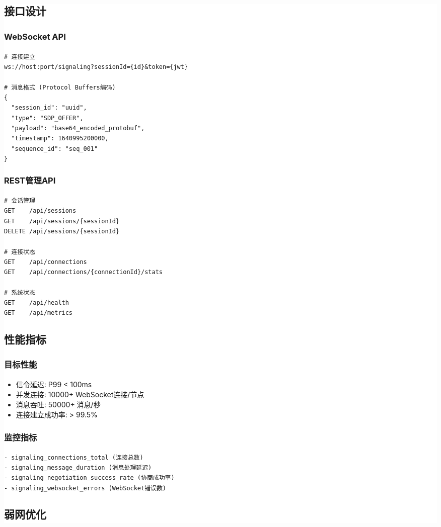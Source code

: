 ## 接口设计

### WebSocket API
```
# 连接建立
ws://host:port/signaling?sessionId={id}&token={jwt}

# 消息格式 (Protocol Buffers编码)
{
  "session_id": "uuid",
  "type": "SDP_OFFER",
  "payload": "base64_encoded_protobuf",
  "timestamp": 1640995200000,
  "sequence_id": "seq_001"
}
```

### REST管理API
```http
# 会话管理
GET    /api/sessions
GET    /api/sessions/{sessionId}
DELETE /api/sessions/{sessionId}

# 连接状态
GET    /api/connections
GET    /api/connections/{connectionId}/stats

# 系统状态
GET    /api/health
GET    /api/metrics
```

## 性能指标

### 目标性能
- 信令延迟: P99 < 100ms
- 并发连接: 10000+ WebSocket连接/节点
- 消息吞吐: 50000+ 消息/秒
- 连接建立成功率: > 99.5%

### 监控指标
```
- signaling_connections_total (连接总数)
- signaling_message_duration (消息处理延迟)
- signaling_negotiation_success_rate (协商成功率)
- signaling_websocket_errors (WebSocket错误数)
```

## 弱网优化
